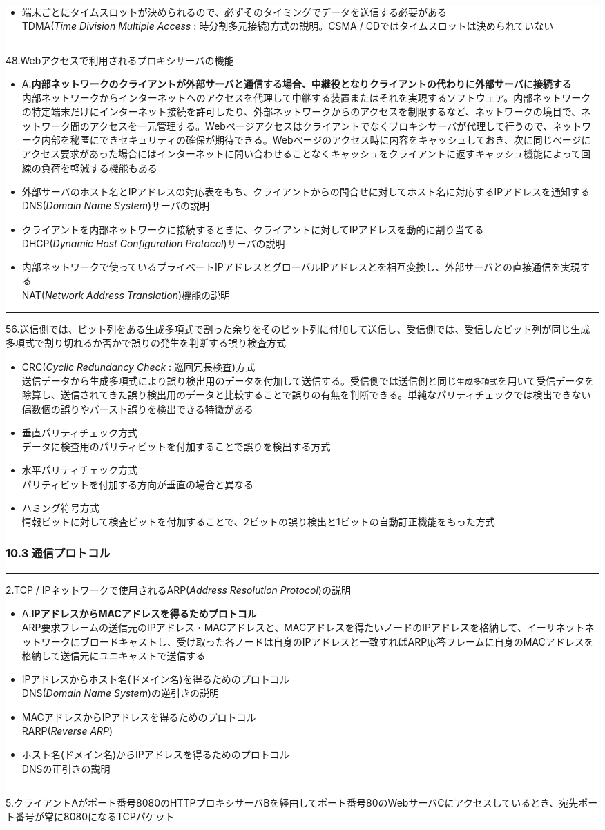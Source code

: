 - 端末ごとにタイムスロットが決められるので、必ずそのタイミングでデータを送信する必要がある  
TDMA(*Time Division Multiple Access* : 時分割多元接続)方式の説明。CSMA / CDではタイムスロットは決められていない

---
48.Webアクセスで利用されるプロキシサーバの機能

- A.**内部ネットワークのクライアントが外部サーバと通信する場合、中継役となりクライアントの代わりに外部サーバに接続する**  
内部ネットワークからインターネットへのアクセスを代理して中継する装置またはそれを実現するソフトウェア。内部ネットワークの特定端末だけにインターネット接続を許可したり、外部ネットワークからのアクセスを制限するなど、ネットワークの境目で、ネットワーク間のアクセスを一元管理する。Webページアクセスはクライアントでなくプロキシサーバが代理して行うので、ネットワーク内部を秘匿にできセキュリティの確保が期待できる。Webページのアクセス時に内容をキャッシュしておき、次に同じページにアクセス要求があった場合にはインターネットに問い合わせることなくキャッシュをクライアントに返すキャッシュ機能によって回線の負荷を軽減する機能もある

- 外部サーバのホスト名とIPアドレスの対応表をもち、クライアントからの問合せに対してホスト名に対応するIPアドレスを通知する  
DNS(*Domain Name System*)サーバの説明

- クライアントを内部ネットワークに接続するときに、クライアントに対してIPアドレスを動的に割り当てる  
DHCP(*Dynamic Host Configuration Protocol*)サーバの説明

- 内部ネットワークで使っているプライベートIPアドレスとグローバルIPアドレスとを相互変換し、外部サーバとの直接通信を実現する  
NAT(*Network Address Translation*)機能の説明

---
56.送信側では、ビット列をある生成多項式で割った余りをそのビット列に付加して送信し、受信側では、受信したビット列が同じ生成多項式で割り切れるか否かで誤りの発生を判断する誤り検査方式

- CRC(*Cyclic Redundancy Check* : 巡回冗長検査)方式  
送信データから生成多項式により誤り検出用のデータを付加して送信する。受信側では送信側と同じ`生成多項式`を用いて受信データを除算し、送信されてきた誤り検出用のデータと比較することで誤りの有無を判断できる。単純なパリティチェックでは検出できない偶数個の誤りやバースト誤りを検出できる特徴がある

- 垂直パリティチェック方式  
データに検査用のパリティビットを付加することで誤りを検出する方式

- 水平パリティチェック方式  
パリティビットを付加する方向が垂直の場合と異なる

- ハミング符号方式  
情報ビットに対して検査ビットを付加することで、2ビットの誤り検出と1ビットの自動訂正機能をもった方式

### 10.3 通信プロトコル

---
2.TCP / IPネットワークで使用されるARP(*Address Resolution Protocol*)の説明

- A.**IPアドレスからMACアドレスを得るためプロトコル**  
ARP要求フレームの送信元のIPアドレス・MACアドレスと、MACアドレスを得たいノードのIPアドレスを格納して、イーサネットネットワークにブロードキャストし、受け取った各ノードは自身のIPアドレスと一致すればARP応答フレームに自身のMACアドレスを格納して送信元にユニキャストで送信する

- IPアドレスからホスト名(ドメイン名)を得るためのプロトコル  
DNS(*Domain Name System*)の逆引きの説明

- MACアドレスからIPアドレスを得るためのプロトコル  
RARP(*Reverse ARP*)

- ホスト名(ドメイン名)からIPアドレスを得るためのプロトコル  
DNSの正引きの説明

---
5.クライアントAがポート番号8080のHTTPプロキシサーバBを経由してポート番号80のWebサーバCにアクセスしているとき、宛先ポート番号が常に8080になるTCPパケット

